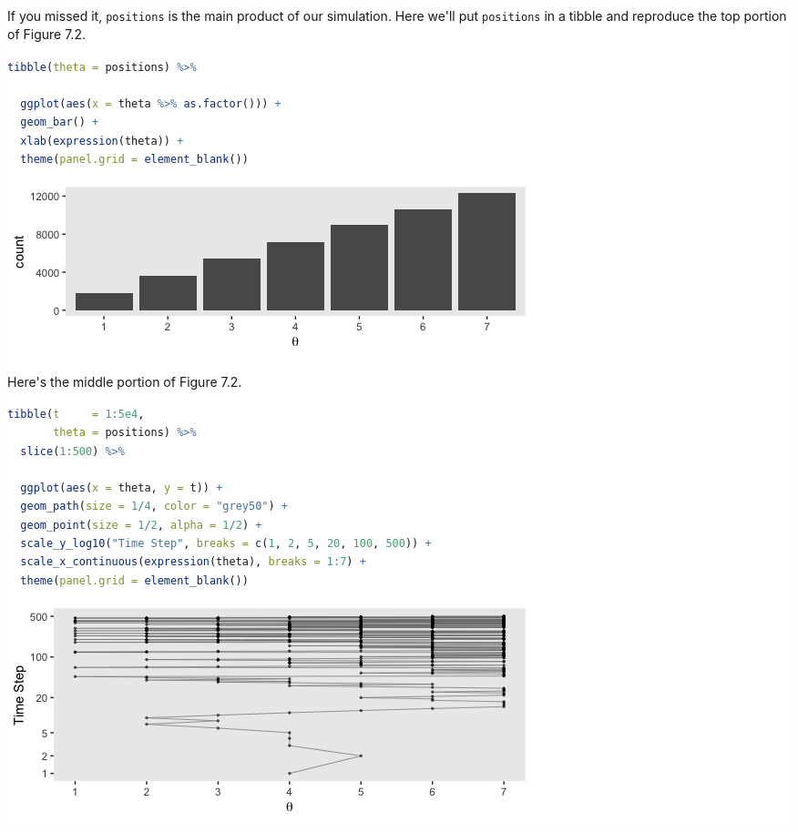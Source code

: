 
If you missed it, `positions` is the main product of our simulation. Here we'll put `positions` in a tibble and reproduce the top portion of Figure 7.2.

``` r
tibble(theta = positions) %>% 
  
  ggplot(aes(x = theta %>% as.factor())) +
  geom_bar() +
  xlab(expression(theta)) +
  theme(panel.grid = element_blank())
```

![](07_files/figure-markdown_github/unnamed-chunk-9-1.png)

Here's the middle portion of Figure 7.2.

``` r
tibble(t     = 1:5e4,
       theta = positions) %>% 
  slice(1:500) %>% 
  
  ggplot(aes(x = theta, y = t)) +
  geom_path(size = 1/4, color = "grey50") +
  geom_point(size = 1/2, alpha = 1/2) +
  scale_y_log10("Time Step", breaks = c(1, 2, 5, 20, 100, 500)) +
  scale_x_continuous(expression(theta), breaks = 1:7) +
  theme(panel.grid = element_blank())
```

![](07_files/figure-markdown_github/unnamed-chunk-10-1.png)
